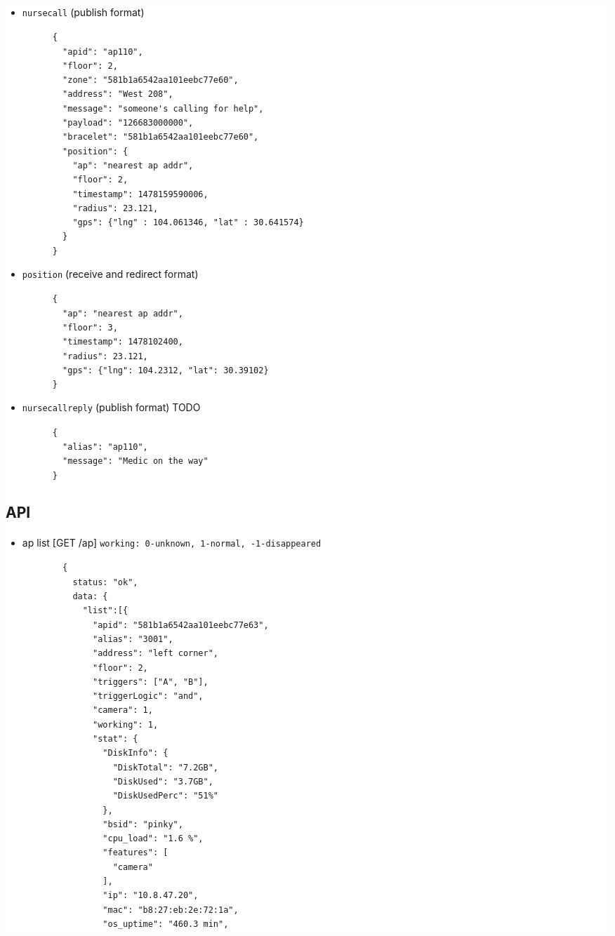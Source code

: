 - `nursecall` (publish format)

            {
              "apid": "ap110",
              "floor": 2,
              "zone": "581b1a6542aa101eebc77e60",
              "address": "West 208",
              "message": "someone's calling for help",
              "payload": "126683000000",
              "bracelet": "581b1a6542aa101eebc77e60",
              "position": {
                "ap": "nearest ap addr",
                "floor": 2,
                "timestamp": 1478159590006,
                "radius": 23.121,
                "gps": {"lng" : 104.061346, "lat" : 30.641574}
              }
            }

- `position` (receive and redirect format)

            {
              "ap": "nearest ap addr",
              "floor": 3,
              "timestamp": 1478102400,
              "radius": 23.121,
              "gps": {"lng": 104.2312, "lat": 30.39102}
            }

- `nursecallreply` (publish format) TODO

            {
              "alias": "ap110",
              "message": "Medic on the way"
            }

## API

- ap list [GET /ap] `working: 0-unknown, 1-normal, -1-disappeared`

              {
                status: "ok",
                data: {
                  "list":[{
                    "apid": "581b1a6542aa101eebc77e63",
                    "alias": "3001",
                    "address": "left corner",
                    "floor": 2,
                    "triggers": ["A", "B"],
                    "triggerLogic": "and",
                    "camera": 1,
                    "working": 1,
                    "stat": {
                      "DiskInfo": {
                        "DiskTotal": "7.2GB",
                        "DiskUsed": "3.7GB",
                        "DiskUsedPerc": "51%"
                      },
                      "bsid": "pinky",
                      "cpu_load": "1.6 %",
                      "features": [
                        "camera"
                      ],
                      "ip": "10.8.47.20",
                      "mac": "b8:27:eb:2e:72:1a",
                      "os_uptime": "460.3 min",